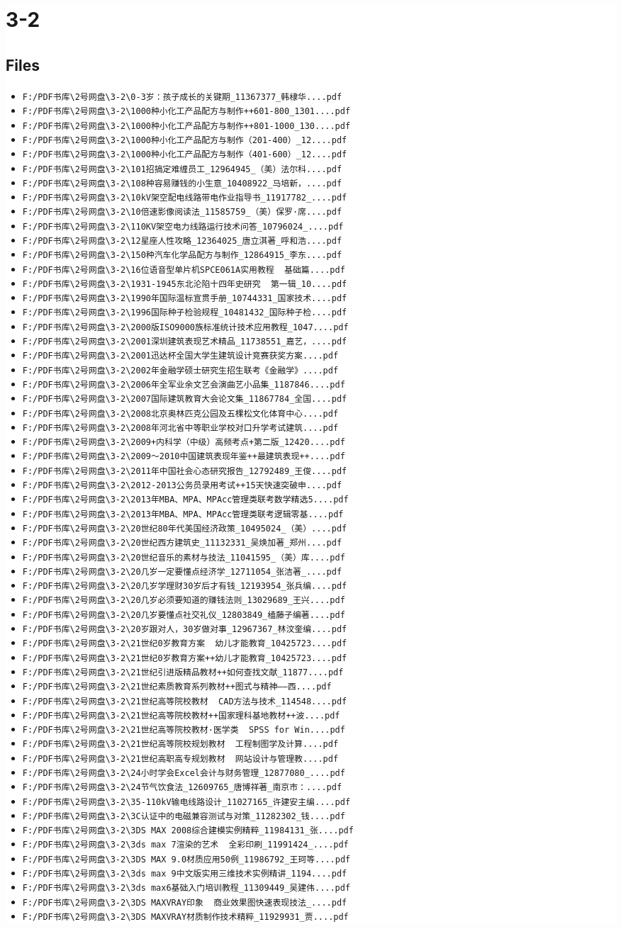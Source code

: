 # 3-2

## Files

- `F:/PDF书库\2号网盘\3-2\0-3岁：孩子成长的关键期_11367377_韩棣华....pdf`
- `F:/PDF书库\2号网盘\3-2\1000种小化工产品配方与制作++601-800_1301....pdf`
- `F:/PDF书库\2号网盘\3-2\1000种小化工产品配方与制作++801-1000_130....pdf`
- `F:/PDF书库\2号网盘\3-2\1000种小化工产品配方与制作（201-400）_12....pdf`
- `F:/PDF书库\2号网盘\3-2\1000种小化工产品配方与制作（401-600）_12....pdf`
- `F:/PDF书库\2号网盘\3-2\101招搞定难缠员工_12964945_（美）法尔科....pdf`
- `F:/PDF书库\2号网盘\3-2\108种容易赚钱的小生意_10408922_马培新，....pdf`
- `F:/PDF书库\2号网盘\3-2\10kV架空配电线路带电作业指导书_11917782_....pdf`
- `F:/PDF书库\2号网盘\3-2\10倍速影像阅读法_11585759_（美）保罗·席....pdf`
- `F:/PDF书库\2号网盘\3-2\110KV架空电力线路运行技术问答_10796024_....pdf`
- `F:/PDF书库\2号网盘\3-2\12星座人性攻略_12364025_唐立淇著_呼和浩....pdf`
- `F:/PDF书库\2号网盘\3-2\150种汽车化学品配方与制作_12864915_李东....pdf`
- `F:/PDF书库\2号网盘\3-2\16位语音型单片机SPCE061A实用教程  基础篇....pdf`
- `F:/PDF书库\2号网盘\3-2\1931-1945东北沦陷十四年史研究  第一辑_10....pdf`
- `F:/PDF书库\2号网盘\3-2\1990年国际温标宣贯手册_10744331_国家技术....pdf`
- `F:/PDF书库\2号网盘\3-2\1996国际种子检验规程_10481432_国际种子检....pdf`
- `F:/PDF书库\2号网盘\3-2\2000版ISO9000族标准统计技术应用教程_1047....pdf`
- `F:/PDF书库\2号网盘\3-2\2001深圳建筑表现艺术精品_11738551_嘉艺，....pdf`
- `F:/PDF书库\2号网盘\3-2\2001迅达杯全国大学生建筑设计竞赛获奖方案....pdf`
- `F:/PDF书库\2号网盘\3-2\2002年金融学硕士研究生招生联考《金融学》....pdf`
- `F:/PDF书库\2号网盘\3-2\2006年全军业余文艺会演曲艺小品集_1187846....pdf`
- `F:/PDF书库\2号网盘\3-2\2007国际建筑教育大会论文集_11867784_全国....pdf`
- `F:/PDF书库\2号网盘\3-2\2008北京奥林匹克公园及五棵松文化体育中心....pdf`
- `F:/PDF书库\2号网盘\3-2\2008年河北省中等职业学校对口升学考试建筑....pdf`
- `F:/PDF书库\2号网盘\3-2\2009+内科学（中级）高频考点+第二版_12420....pdf`
- `F:/PDF书库\2号网盘\3-2\2009～2010中国建筑表现年鉴++最建筑表现++....pdf`
- `F:/PDF书库\2号网盘\3-2\2011年中国社会心态研究报告_12792489_王俊....pdf`
- `F:/PDF书库\2号网盘\3-2\2012-2013公务员录用考试++15天快速突破申....pdf`
- `F:/PDF书库\2号网盘\3-2\2013年MBA、MPA、MPAcc管理类联考数学精选5....pdf`
- `F:/PDF书库\2号网盘\3-2\2013年MBA、MPA、MPAcc管理类联考逻辑零基....pdf`
- `F:/PDF书库\2号网盘\3-2\20世纪80年代美国经济政策_10495024_（美）....pdf`
- `F:/PDF书库\2号网盘\3-2\20世纪西方建筑史_11132331_吴焕加著_郑州....pdf`
- `F:/PDF书库\2号网盘\3-2\20世纪音乐的素材与技法_11041595_（美）库....pdf`
- `F:/PDF书库\2号网盘\3-2\20几岁一定要懂点经济学_12711054_张洁著_....pdf`
- `F:/PDF书库\2号网盘\3-2\20几岁学理财30岁后才有钱_12193954_张兵编....pdf`
- `F:/PDF书库\2号网盘\3-2\20几岁必须要知道的赚钱法则_13029689_王兴....pdf`
- `F:/PDF书库\2号网盘\3-2\20几岁要懂点社交礼仪_12803849_榼藤子编著....pdf`
- `F:/PDF书库\2号网盘\3-2\20岁跟对人，30岁做对事_12967367_林汶奎编....pdf`
- `F:/PDF书库\2号网盘\3-2\21世纪0岁教育方案  幼儿才能教育_10425723....pdf`
- `F:/PDF书库\2号网盘\3-2\21世纪0岁教育方案++幼儿才能教育_10425723....pdf`
- `F:/PDF书库\2号网盘\3-2\21世纪引进版精品教材++如何查找文献_11877....pdf`
- `F:/PDF书库\2号网盘\3-2\21世纪素质教育系列教材++图式与精神——西....pdf`
- `F:/PDF书库\2号网盘\3-2\21世纪高等院校教材  CAD方法与技术_114548....pdf`
- `F:/PDF书库\2号网盘\3-2\21世纪高等院校教材++国家理科基地教材++波....pdf`
- `F:/PDF书库\2号网盘\3-2\21世纪高等院校教材·医学类  SPSS for Win....pdf`
- `F:/PDF书库\2号网盘\3-2\21世纪高等院校规划教材  工程制图学及计算....pdf`
- `F:/PDF书库\2号网盘\3-2\21世纪高职高专规划教材  网站设计与管理教....pdf`
- `F:/PDF书库\2号网盘\3-2\24小时学会Excel会计与财务管理_12877080_....pdf`
- `F:/PDF书库\2号网盘\3-2\24节气饮食法_12609765_唐博祥著_南京市：....pdf`
- `F:/PDF书库\2号网盘\3-2\35-110kV输电线路设计_11027165_许建安主编....pdf`
- `F:/PDF书库\2号网盘\3-2\3C认证中的电磁兼容测试与对策_11282302_钱....pdf`
- `F:/PDF书库\2号网盘\3-2\3DS MAX 2008综合建模实例精粹_11984131_张....pdf`
- `F:/PDF书库\2号网盘\3-2\3ds max 7渲染的艺术  全彩印刷_11991424_....pdf`
- `F:/PDF书库\2号网盘\3-2\3DS MAX 9.0材质应用50例_11986792_王珂等....pdf`
- `F:/PDF书库\2号网盘\3-2\3ds max 9中文版实用三维技术实例精讲_1194....pdf`
- `F:/PDF书库\2号网盘\3-2\3ds max6基础入门培训教程_11309449_吴建伟....pdf`
- `F:/PDF书库\2号网盘\3-2\3DS MAXVRAY印象  商业效果图快速表现技法_....pdf`
- `F:/PDF书库\2号网盘\3-2\3DS MAXVRAY材质制作技术精粹_11929931_贾....pdf`